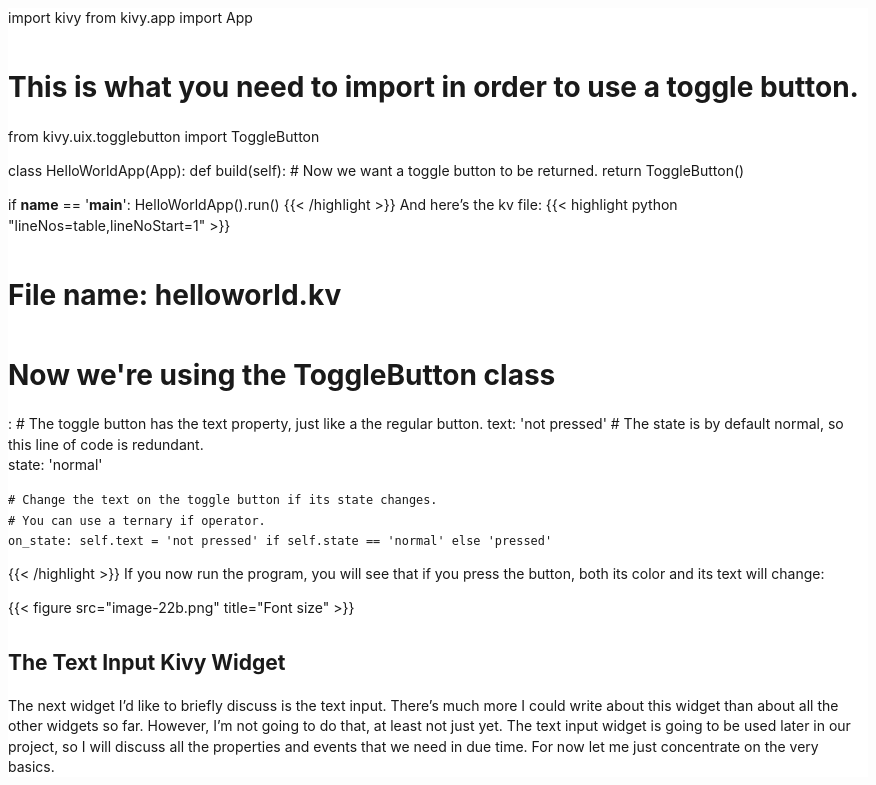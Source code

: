import kivy
from kivy.app import App

# This is what you need to import in order to use a toggle button.
from kivy.uix.togglebutton import ToggleButton

class HelloWorldApp(App):
    def build(self):
        # Now we want a toggle button to be returned.
        return ToggleButton()

if __name__ == '__main__':
    HelloWorldApp().run()
    {{< /highlight >}}
And here’s the kv file:
{{< highlight python "lineNos=table,lineNoStart=1" >}}
# File name: helloworld.kv

# Now we're using the ToggleButton class
<ToggleButton>: 
    # The toggle button has the text property, just like a the regular button.
    text: 'not pressed'
    # The state is by default normal, so this line of code is redundant.    
    state: 'normal'

    # Change the text on the toggle button if its state changes.
    # You can use a ternary if operator.
    on_state: self.text = 'not pressed' if self.state == 'normal' else 'pressed'

 {{< /highlight >}}
If you now run the program, you will see that if you press the button, both its color and its text will change:

{{< figure src="image-22b.png" title="Font size" >}}

## The Text Input Kivy Widget
The next widget I’d like to briefly discuss is the text input. There’s much more I could write about this widget than about all the other widgets so far. However, I’m not going to do that, at least not just yet. The text input widget is going to be used later in our project, so I will discuss all the properties and events that we need in due time. For now let me just concentrate on the very basics.
